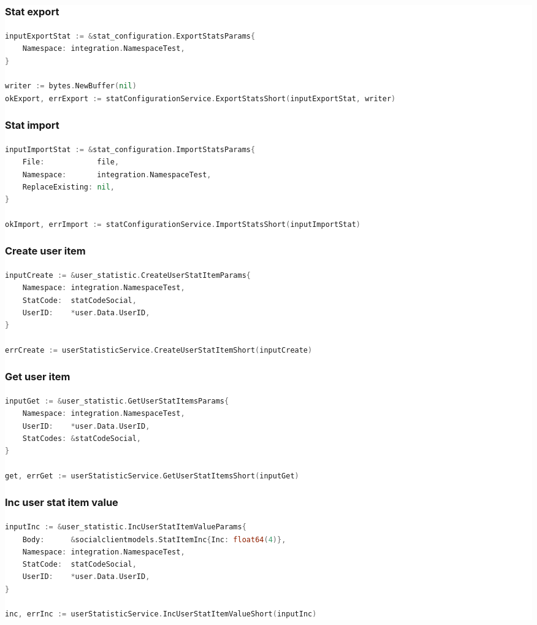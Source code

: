 ### Stat export

```go
inputExportStat := &stat_configuration.ExportStatsParams{
	Namespace: integration.NamespaceTest,
}

writer := bytes.NewBuffer(nil)
okExport, errExport := statConfigurationService.ExportStatsShort(inputExportStat, writer)
```

### Stat import

```go
inputImportStat := &stat_configuration.ImportStatsParams{
	File:            file,
	Namespace:       integration.NamespaceTest,
	ReplaceExisting: nil,
}

okImport, errImport := statConfigurationService.ImportStatsShort(inputImportStat)
```

### Create user item

```go
inputCreate := &user_statistic.CreateUserStatItemParams{
	Namespace: integration.NamespaceTest,
	StatCode:  statCodeSocial,
	UserID:    *user.Data.UserID,
}

errCreate := userStatisticService.CreateUserStatItemShort(inputCreate)
```

### Get user item

```go
inputGet := &user_statistic.GetUserStatItemsParams{
	Namespace: integration.NamespaceTest,
	UserID:    *user.Data.UserID,
	StatCodes: &statCodeSocial,
}

get, errGet := userStatisticService.GetUserStatItemsShort(inputGet)
```

### Inc user stat item value

```go
inputInc := &user_statistic.IncUserStatItemValueParams{
	Body:      &socialclientmodels.StatItemInc{Inc: float64(4)},
	Namespace: integration.NamespaceTest,
	StatCode:  statCodeSocial,
	UserID:    *user.Data.UserID,
}

inc, errInc := userStatisticService.IncUserStatItemValueShort(inputInc)
```
